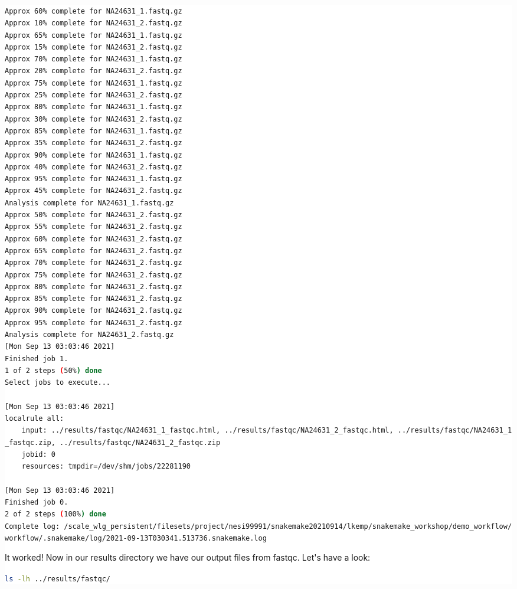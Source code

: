 ```bash
Approx 60% complete for NA24631_1.fastq.gz
Approx 10% complete for NA24631_2.fastq.gz
Approx 65% complete for NA24631_1.fastq.gz
Approx 15% complete for NA24631_2.fastq.gz
Approx 70% complete for NA24631_1.fastq.gz
Approx 20% complete for NA24631_2.fastq.gz
Approx 75% complete for NA24631_1.fastq.gz
Approx 25% complete for NA24631_2.fastq.gz
Approx 80% complete for NA24631_1.fastq.gz
Approx 30% complete for NA24631_2.fastq.gz
Approx 85% complete for NA24631_1.fastq.gz
Approx 35% complete for NA24631_2.fastq.gz
Approx 90% complete for NA24631_1.fastq.gz
Approx 40% complete for NA24631_2.fastq.gz
Approx 95% complete for NA24631_1.fastq.gz
Approx 45% complete for NA24631_2.fastq.gz
Analysis complete for NA24631_1.fastq.gz
Approx 50% complete for NA24631_2.fastq.gz
Approx 55% complete for NA24631_2.fastq.gz
Approx 60% complete for NA24631_2.fastq.gz
Approx 65% complete for NA24631_2.fastq.gz
Approx 70% complete for NA24631_2.fastq.gz
Approx 75% complete for NA24631_2.fastq.gz
Approx 80% complete for NA24631_2.fastq.gz
Approx 85% complete for NA24631_2.fastq.gz
Approx 90% complete for NA24631_2.fastq.gz
Approx 95% complete for NA24631_2.fastq.gz
Analysis complete for NA24631_2.fastq.gz
[Mon Sep 13 03:03:46 2021]
Finished job 1.
1 of 2 steps (50%) done
Select jobs to execute...

[Mon Sep 13 03:03:46 2021]
localrule all:
    input: ../results/fastqc/NA24631_1_fastqc.html, ../results/fastqc/NA24631_2_fastqc.html, ../results/fastqc/NA24631_1_fastqc.zip, ../results/fastqc/NA24631_2_fastqc.zip
    jobid: 0
    resources: tmpdir=/dev/shm/jobs/22281190

[Mon Sep 13 03:03:46 2021]
Finished job 0.
2 of 2 steps (100%) done
Complete log: /scale_wlg_persistent/filesets/project/nesi99991/snakemake20210914/lkemp/snakemake_workshop/demo_workflow/workflow/.snakemake/log/2021-09-13T030341.513736.snakemake.log
```

It worked! Now in our results directory we have our output files from fastqc. Let's have a look:

```bash
ls -lh ../results/fastqc/
```
